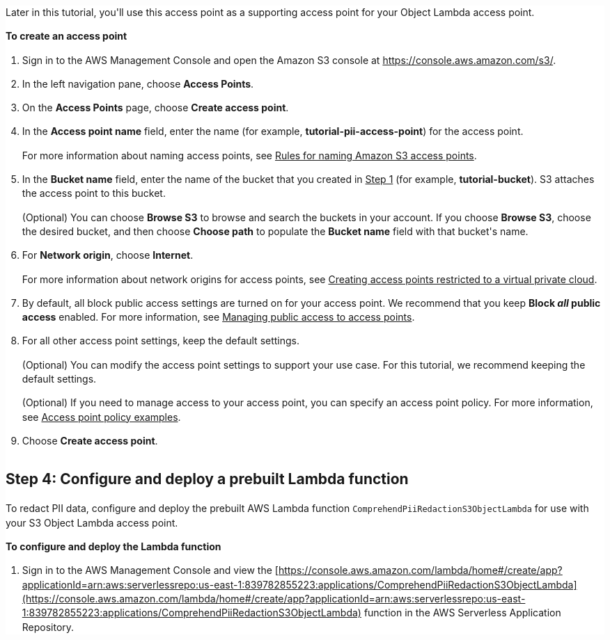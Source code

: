 Later in this tutorial, you'll use this access point as a supporting access point for your Object Lambda access point\. 

**To create an access point**

1. Sign in to the AWS Management Console and open the Amazon S3 console at [https://console\.aws\.amazon\.com/s3/](https://console.aws.amazon.com/s3/)\.

1. In the left navigation pane, choose **Access Points**\.

1. On the **Access Points** page, choose **Create access point**\.

1. In the **Access point name** field, enter the name \(for example, **tutorial\-pii\-access\-point**\) for the access point\.

   For more information about naming access points, see [Rules for naming Amazon S3 access points](creating-access-points.md#access-points-names)\.

1. In the **Bucket name** field, enter the name of the bucket that you created in [Step 1](#ol-pii-step1) \(for example, **tutorial\-bucket**\)\. S3 attaches the access point to this bucket\. 

   \(Optional\) You can choose **Browse S3** to browse and search the buckets in your account\. If you choose **Browse S3**, choose the desired bucket, and then choose **Choose path** to populate the **Bucket name** field with that bucket's name\.

1. For **Network origin**, choose **Internet**\. 

   For more information about network origins for access points, see [Creating access points restricted to a virtual private cloud](access-points-vpc.md)\.

1. By default, all block public access settings are turned on for your access point\. We recommend that you keep **Block *all* public access** enabled\. For more information, see [Managing public access to access points](access-points-bpa-settings.md)\.

1. For all other access point settings, keep the default settings\.

   \(Optional\) You can modify the access point settings to support your use case\. For this tutorial, we recommend keeping the default settings\. 

   \(Optional\) If you need to manage access to your access point, you can specify an access point policy\. For more information, see [Access point policy examples](access-points-policies.md#access-points-policy-examples)\. 

1. Choose **Create access point**\.

## Step 4: Configure and deploy a prebuilt Lambda function<a name="ol-pii-step4"></a>

To redact PII data, configure and deploy the prebuilt AWS Lambda function `ComprehendPiiRedactionS3ObjectLambda` for use with your S3 Object Lambda access point\.

**To configure and deploy the Lambda function**

1. Sign in to the AWS Management Console and view the [https://console.aws.amazon.com/lambda/home#/create/app?applicationId=arn:aws:serverlessrepo:us-east-1:839782855223:applications/ComprehendPiiRedactionS3ObjectLambda](https://console.aws.amazon.com/lambda/home#/create/app?applicationId=arn:aws:serverlessrepo:us-east-1:839782855223:applications/ComprehendPiiRedactionS3ObjectLambda) function in the AWS Serverless Application Repository\.
